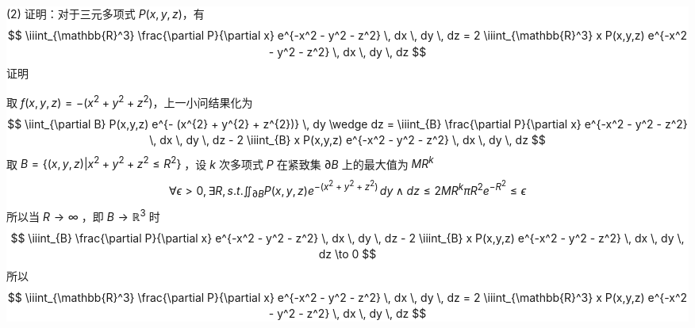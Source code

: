  (2) 证明：对于三元多项式 $P(x,y,z)$，有  
$$
\iiint_{\mathbb{R}^3} \frac{\partial P}{\partial x} e^{-x^2 - y^2 - z^2} \, dx \, dy \, dz = 2 \iiint_{\mathbb{R}^3} x P(x,y,z) e^{-x^2 - y^2 - z^2} \, dx \, dy \, dz
$$
证明

取 $f (x, y, z) = - (x^{2} + y^{2} + z^{2})$，上一小问结果化为
$$
\iint_{\partial B} P(x,y,z) e^{- (x^{2} + y^{2} + z^{2})} \, dy \wedge dz = \iiint_{B} \frac{\partial P}{\partial x} e^{-x^2 - y^2 - z^2} \, dx \, dy \, dz - 2 \iiint_{B} x P(x,y,z) e^{-x^2 - y^2 - z^2} \, dx \, dy \, dz
$$
取 $B = \{(x, y, z)| x^{2} + y^{2} + z^{2} \leq R^{2} \}$ ，设 $k$ 次多项式 $P$ 在紧致集  $\partial B$ 上的最大值为 $M R^{k}$
$$
\forall \epsilon > 0, \exists R, s.t. \iint_{\partial B} P(x,y,z) e^{- (x^{2} + y^{2} + z^{2})} \, dy \wedge dz \leq 2 M R^{k} \pi R^{2} e^{- R^{2}} \leq \epsilon
$$
所以当 $R \to \infty$ ，即 $B \to \mathbb{R}^{3}$ 时
$$
\iiint_{B} \frac{\partial P}{\partial x} e^{-x^2 - y^2 - z^2} \, dx \, dy \, dz - 2 \iiint_{B} x P(x,y,z) e^{-x^2 - y^2 - z^2} \, dx \, dy \, dz \to 0
$$
所以
$$
\iiint_{\mathbb{R}^3} \frac{\partial P}{\partial x} e^{-x^2 - y^2 - z^2} \, dx \, dy \, dz = 2 \iiint_{\mathbb{R}^3} x P(x,y,z) e^{-x^2 - y^2 - z^2} \, dx \, dy \, dz
$$
